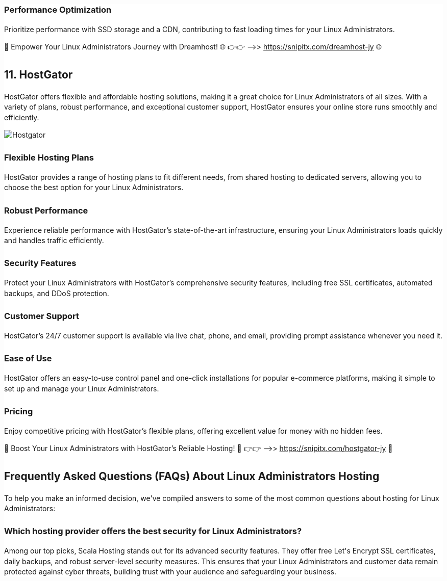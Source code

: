 ### Performance Optimization
Prioritize performance with SSD storage and a CDN, contributing to fast loading times for your Linux Administrators.

🚀 Empower Your Linux Administrators Journey with Dreamhost! 🌐
👉👉 -->> https://snipitx.com/dreamhost-jy 🌐

## 11. HostGator

HostGator offers flexible and affordable hosting solutions, making it a great choice for Linux Administrators of all sizes. With a variety of plans, robust performance, and exceptional customer support, HostGator ensures your online store runs smoothly and efficiently.

![Hostgator](https://i.imgur.com/SNC0dSu.jpeg "Hostgator Hosting")

### Flexible Hosting Plans
HostGator provides a range of hosting plans to fit different needs, from shared hosting to dedicated servers, allowing you to choose the best option for your Linux Administrators.

### Robust Performance
Experience reliable performance with HostGator’s state-of-the-art infrastructure, ensuring your Linux Administrators loads quickly and handles traffic efficiently.

### Security Features
Protect your Linux Administrators with HostGator’s comprehensive security features, including free SSL certificates, automated backups, and DDoS protection.

### Customer Support
HostGator’s 24/7 customer support is available via live chat, phone, and email, providing prompt assistance whenever you need it.

### Ease of Use
HostGator offers an easy-to-use control panel and one-click installations for popular e-commerce platforms, making it simple to set up and manage your Linux Administrators.

### Pricing
Enjoy competitive pricing with HostGator’s flexible plans, offering excellent value for money with no hidden fees.

🌟 Boost Your Linux Administrators with HostGator’s Reliable Hosting! 🚀
👉👉 -->> https://snipitx.com/hostgator-jy 🚀

## Frequently Asked Questions (FAQs) About Linux Administrators Hosting

To help you make an informed decision, we've compiled answers to some of the most common questions about hosting for Linux Administrators:

### Which hosting provider offers the best security for Linux Administrators? 
Among our top picks, Scala Hosting stands out for its advanced security features. They offer free Let's Encrypt SSL certificates, daily backups, and robust server-level security measures. This ensures that your Linux Administrators and customer data remain protected against cyber threats, building trust with your audience and safeguarding your business.
